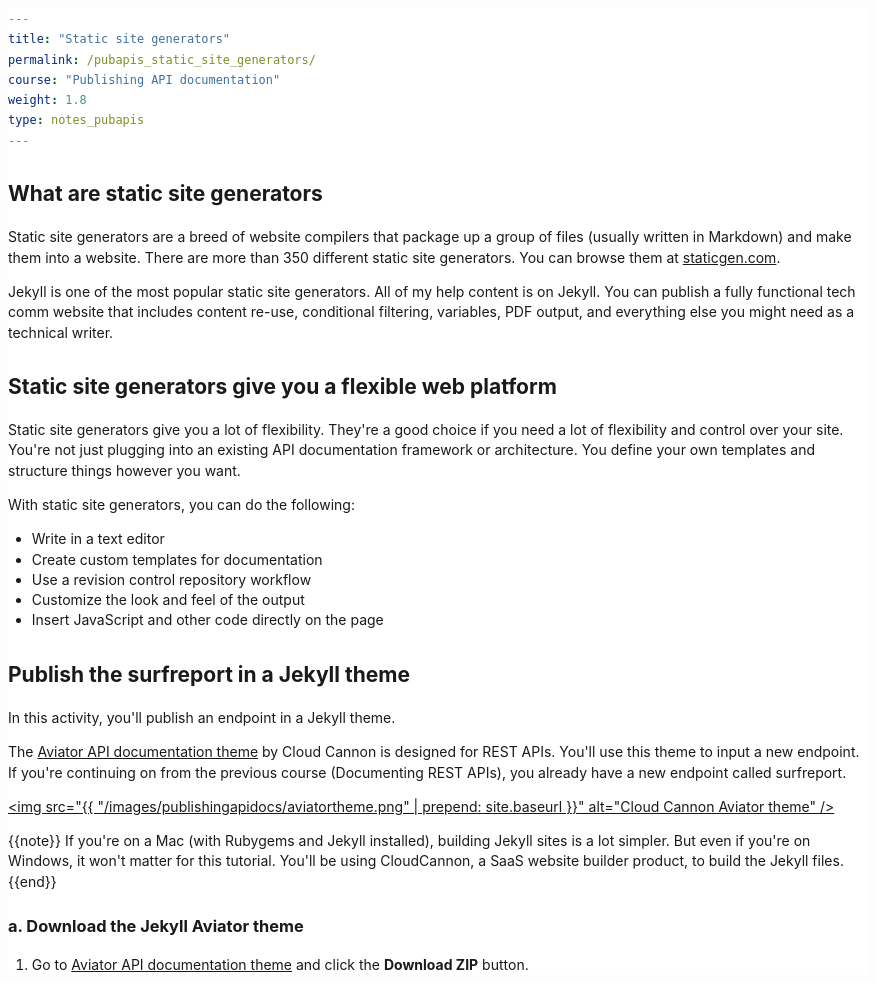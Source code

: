 ```yaml
---
title: "Static site generators"
permalink: /pubapis_static_site_generators/
course: "Publishing API documentation"
weight: 1.8
type: notes_pubapis
---
```


## What are static site generators

Static site generators are a breed of website compilers that package up a group of files (usually written in Markdown) and make them into a website. There are more than 350 different static site generators. You can browse them at [staticgen.com](http://www.staticgen.com/).

Jekyll is one of the most popular static site generators. All of my help content is on Jekyll. You can publish a fully functional tech comm website that includes content re-use, conditional filtering, variables, PDF output, and everything else you might need as a technical writer.

## Static site generators give you a flexible web platform

Static site generators give you a lot of flexibility. They're a good choice if you need a lot of flexibility and control over your site. You're not just plugging into an existing API documentation framework or architecture. You define your own templates and structure things however you want.

With static site generators, you can do the following:

* Write in a text editor
* Create custom templates for documentation
* Use a revision control repository workflow
* Customize the look and feel of the output
* Insert JavaScript and other code directly on the page

## Publish the surfreport in a Jekyll theme

In this activity, you'll publish an endpoint in a Jekyll theme.

The [Aviator API documentation theme](https://github.com/CloudCannon/Aviator-Jekyll-Theme) by Cloud Cannon is designed for REST APIs. You'll use this theme to input a new endpoint. If you're continuing on from the previous course (Documenting REST APIs), you already have a new endpoint called surfreport.

<a href="https://github.com/CloudCannon/Aviator-Jekyll-Theme"><img src="{{ "/images/publishingapidocs/aviatortheme.png" | prepend: site.baseurl }}" alt="Cloud Cannon Aviator theme" /></a>

{{note}} If you're on a Mac (with Rubygems and Jekyll installed), building Jekyll sites is a lot simpler. But even if you're on Windows, it won't matter for this tutorial. You'll be using CloudCannon, a SaaS website builder product, to build the Jekyll files.{{end}}
 
### a. Download the Jekyll Aviator theme

1. Go to [Aviator API documentation theme](https://github.com/CloudCannon/Aviator-Jekyll-Theme) and click the **Download ZIP** button.
	